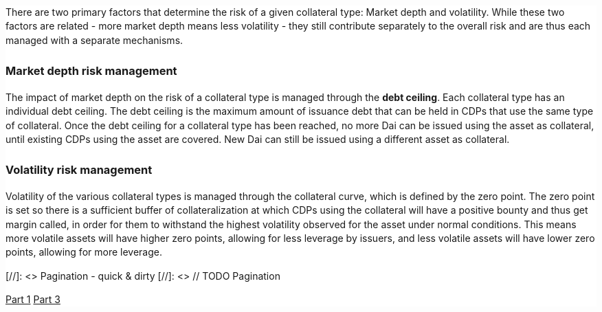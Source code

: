 There are two primary factors that determine the risk of a given collateral type: Market depth and volatility. While these two factors are related - more market depth means less volatility - they still contribute separately to the overall risk and are thus each managed with a separate mechanisms.

### Market depth risk management

The impact of market depth on the risk of a collateral type is managed through the **debt ceiling**. Each collateral type has an individual debt ceiling. The debt ceiling is the maximum amount of issuance debt that can be held in CDPs that use the same type of collateral. Once the debt ceiling for a collateral type has been reached, no more Dai can be issued using the asset as collateral, until existing CDPs using the asset are covered. New Dai can still be issued using a different asset as collateral.

### Volatility risk management

Volatility of the various collateral types is managed through the collateral curve, which is defined by the zero point. The zero point is set so there is a sufficient buffer of collateralization at which CDPs using the collateral will have a positive bounty and thus get margin called, in order for them to withstand the highest volatility observed for the asset under normal conditions. This means more volatile assets will have higher zero points, allowing for less leverage by issuers, and less volatile assets will have lower zero points, allowing for more leverage.

[//]: <> Pagination - quick & dirty
[//]: <> // TODO Pagination

<div class="pagination">
    <a class="pagination-item older" href="/">Part 1</a>
    <a class="pagination-item newer" href="/docs/keepers-and_oracles/">Part 3</a>
</div>